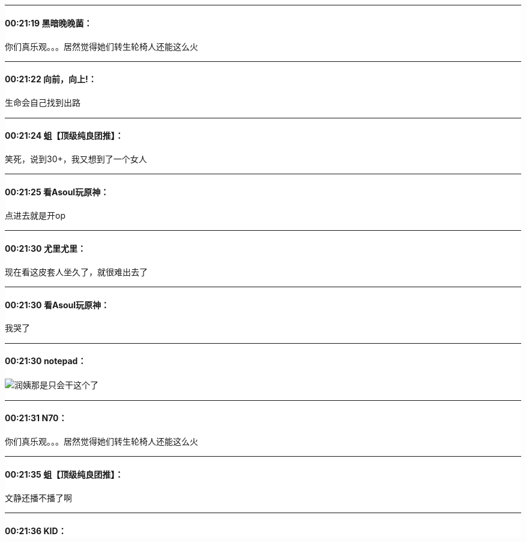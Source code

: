 *****

#### 00:21:19  黑暗晚晚菌：

你们真乐观。。。居然觉得她们转生轮椅人还能这么火

*****

#### 00:21:22  向前，向上!：

生命会自己找到出路

*****

#### 00:21:24  蛆【顶级纯良团推】：

笑死，说到30+，我又想到了一个女人

*****

#### 00:21:25  看Asoul玩原神：

点进去就是开op

*****

#### 00:21:30  尤里尤里：

现在看这皮套人坐久了，就很难出去了

*****

#### 00:21:30  看Asoul玩原神：

我哭了

*****

#### 00:21:30  notepad：

![](http://gchat.qpic.cn/gchatpic_new/976058243/566651707-2263851767-0275A2D8F98C6EC28244DDEE18395CA0/0?term=2")润姨那是只会干这个了

*****

#### 00:21:31  N70：

你们真乐观。。。居然觉得她们转生轮椅人还能这么火

*****

#### 00:21:35  蛆【顶级纯良团推】：

文静还播不播了啊

*****

#### 00:21:36  KID：
